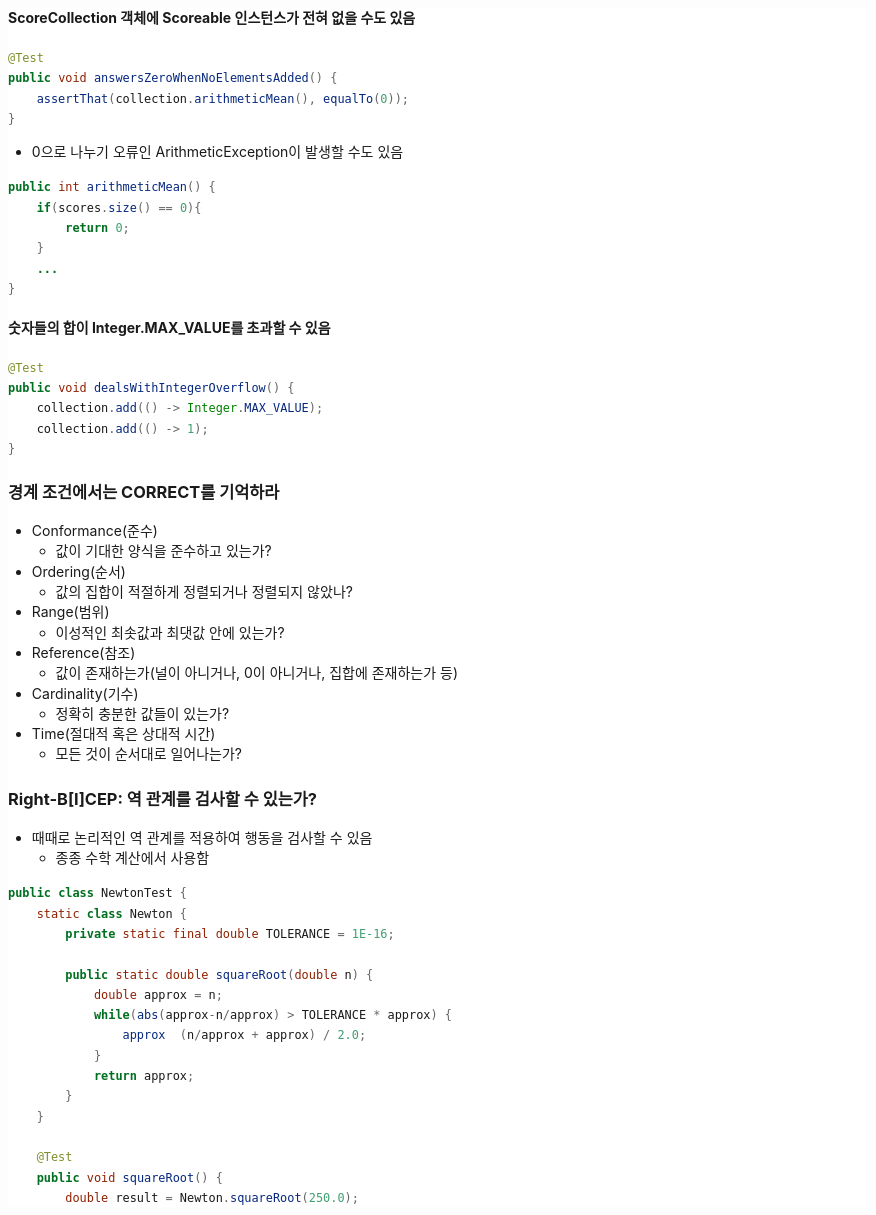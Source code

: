 #### ScoreCollection 객체에 Scoreable 인스턴스가 전혀 없을 수도 있음

```java
@Test
public void answersZeroWhenNoElementsAdded() {
    assertThat(collection.arithmeticMean(), equalTo(0));
}
```

- 0으로 나누기 오류인 ArithmeticException이 발생할 수도 있음

```java
public int arithmeticMean() {
    if(scores.size() == 0){
        return 0;
    }
    ...
}
```

#### 숫자들의 합이 Integer.MAX_VALUE를 초과할 수 있음

```java
@Test
public void dealsWithIntegerOverflow() {
    collection.add(() -> Integer.MAX_VALUE);
    collection.add(() -> 1);
}
```

### 경계 조건에서는 CORRECT를 기억하라

- Conformance(준수)
  - 값이 기대한 양식을 준수하고 있는가?
- Ordering(순서)
  - 값의 집합이 적절하게 정렬되거나 정렬되지 않았나?
- Range(범위)
  - 이성적인 최솟값과 최댓값 안에 있는가?
- Reference(참조)
  - 값이 존재하는가(널이 아니거나, 0이 아니거나, 집합에 존재하는가 등)
- Cardinality(기수)
  - 정확히 충분한 값들이 있는가?
- Time(절대적 혹은 상대적 시간)
  - 모든 것이 순서대로 일어나는가?

### Right-B[I]CEP: 역 관계를 검사할 수 있는가?

- 때때로 논리적인 역 관계를 적용하여 행동을 검사할 수 있음
  - 종종 수학 계산에서 사용함

```java
public class NewtonTest {
    static class Newton {
        private static final double TOLERANCE = 1E-16;
        
        public static double squareRoot(double n) {
            double approx = n;
            while(abs(approx-n/approx) > TOLERANCE * approx) {
                approx  (n/approx + approx) / 2.0;
            }
            return approx;
        }
    }
    
    @Test
    public void squareRoot() {
        double result = Newton.squareRoot(250.0);
```